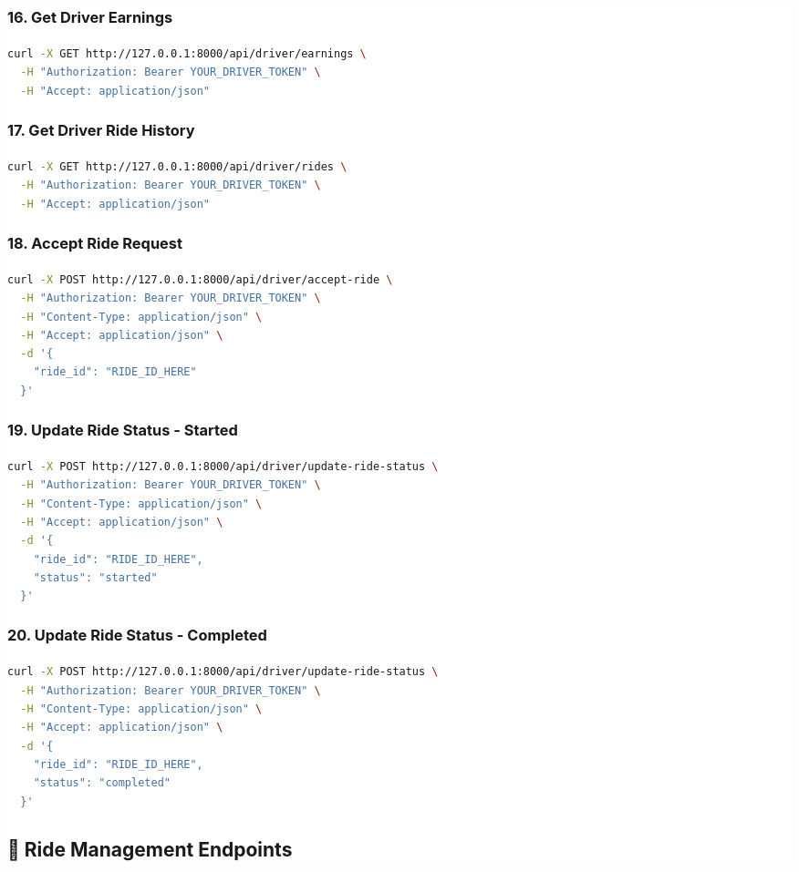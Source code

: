 ### 16. Get Driver Earnings
```bash
curl -X GET http://127.0.0.1:8000/api/driver/earnings \
  -H "Authorization: Bearer YOUR_DRIVER_TOKEN" \
  -H "Accept: application/json"
```

### 17. Get Driver Ride History
```bash
curl -X GET http://127.0.0.1:8000/api/driver/rides \
  -H "Authorization: Bearer YOUR_DRIVER_TOKEN" \
  -H "Accept: application/json"
```

### 18. Accept Ride Request
```bash
curl -X POST http://127.0.0.1:8000/api/driver/accept-ride \
  -H "Authorization: Bearer YOUR_DRIVER_TOKEN" \
  -H "Content-Type: application/json" \
  -H "Accept: application/json" \
  -d '{
    "ride_id": "RIDE_ID_HERE"
  }'
```

### 19. Update Ride Status - Started
```bash
curl -X POST http://127.0.0.1:8000/api/driver/update-ride-status \
  -H "Authorization: Bearer YOUR_DRIVER_TOKEN" \
  -H "Content-Type: application/json" \
  -H "Accept: application/json" \
  -d '{
    "ride_id": "RIDE_ID_HERE",
    "status": "started"
  }'
```

### 20. Update Ride Status - Completed
```bash
curl -X POST http://127.0.0.1:8000/api/driver/update-ride-status \
  -H "Authorization: Bearer YOUR_DRIVER_TOKEN" \
  -H "Content-Type: application/json" \
  -H "Accept: application/json" \
  -d '{
    "ride_id": "RIDE_ID_HERE",
    "status": "completed"
  }'
```

## 🚕 Ride Management Endpoints
